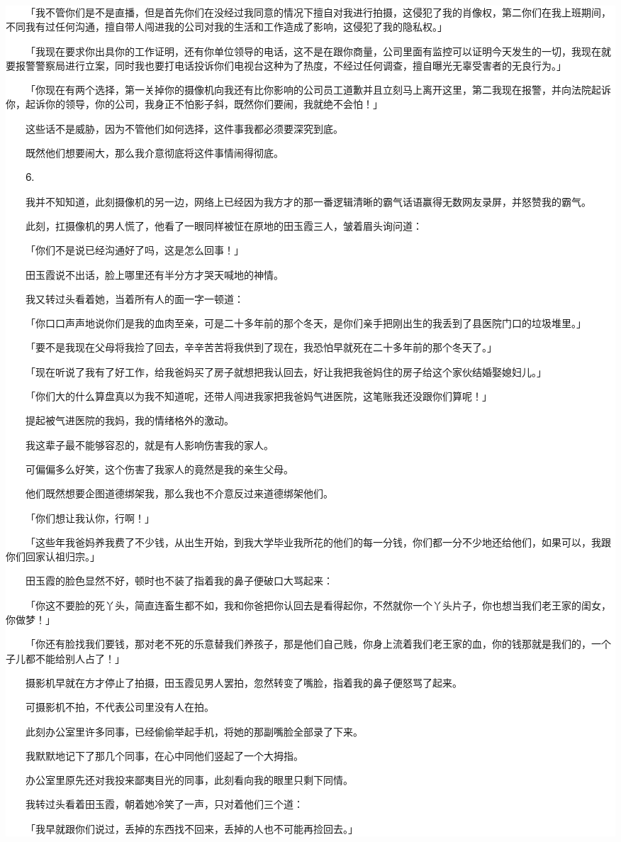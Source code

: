 &emsp;&emsp;「我不管你们是不是直播，但是首先你们在没经过我同意的情况下擅自对我进行拍摄，这侵犯了我的肖像权，第二你们在我上班期间，不同我有过任何沟通，擅自带人闯进我的公司对我的生活和工作造成了影响，这侵犯了我的隐私权。」  
  
&emsp;&emsp;「我现在要求你出具你的工作证明，还有你单位领导的电话，这不是在跟你商量，公司里面有监控可以证明今天发生的一切，我现在就要报警警察局进行立案，同时我也要打电话投诉你们电视台这种为了热度，不经过任何调查，擅自曝光无辜受害者的无良行为。」  
  
&emsp;&emsp;「你现在有两个选择，第一关掉你的摄像机向我还有比你影响的公司员工道歉并且立刻马上离开这里，第二我现在报警，并向法院起诉你，起诉你的领导，你的公司，我身正不怕影子斜，既然你们要闹，我就绝不会怕！」  
  
&emsp;&emsp;这些话不是威胁，因为不管他们如何选择，这件事我都必须要深究到底。  
  
&emsp;&emsp;既然他们想要闹大，那么我介意彻底将这件事情闹得彻底。  
  
&emsp;&emsp;6.  
  
&emsp;&emsp;我并不知知道，此刻摄像机的另一边，网络上已经因为我方才的那一番逻辑清晰的霸气话语赢得无数网友录屏，并怒赞我的霸气。  
  
&emsp;&emsp;此刻，扛摄像机的男人慌了，他看了一眼同样被怔在原地的田玉霞三人，皱着眉头询问道：  
  
&emsp;&emsp;「你们不是说已经沟通好了吗，这是怎么回事！」  
  
&emsp;&emsp;田玉霞说不出话，脸上哪里还有半分方才哭天喊地的神情。  
  
&emsp;&emsp;我又转过头看着她，当着所有人的面一字一顿道：  
  
&emsp;&emsp;「你口口声声地说你们是我的血肉至亲，可是二十多年前的那个冬天，是你们亲手把刚出生的我丢到了县医院门口的垃圾堆里。」  
  
&emsp;&emsp;「要不是我现在父母将我捡了回去，辛辛苦苦将我供到了现在，我恐怕早就死在二十多年前的那个冬天了。」  
  
&emsp;&emsp;「现在听说了我有了好工作，给我爸妈买了房子就想把我认回去，好让我把我爸妈住的房子给这个家伙结婚娶媳妇儿。」  
  
&emsp;&emsp;「你们大的什么算盘真以为我不知道呢，还带人闯进我家把我爸妈气进医院，这笔账我还没跟你们算呢！」  
  
&emsp;&emsp;提起被气进医院的我妈，我的情绪格外的激动。  
  
&emsp;&emsp;我这辈子最不能够容忍的，就是有人影响伤害我的家人。  
  
&emsp;&emsp;可偏偏多么好笑，这个伤害了我家人的竟然是我的亲生父母。  
  
&emsp;&emsp;他们既然想要企图道德绑架我，那么我也不介意反过来道德绑架他们。  
  
&emsp;&emsp;「你们想让我认你，行啊！」  
  
&emsp;&emsp;「这些年我爸妈养我费了不少钱，从出生开始，到我大学毕业我所花的他们的每一分钱，你们都一分不少地还给他们，如果可以，我跟你们回家认祖归宗。」  
  
&emsp;&emsp;田玉霞的脸色显然不好，顿时也不装了指着我的鼻子便破口大骂起来：  
  
&emsp;&emsp;「你这不要脸的死丫头，简直连畜生都不如，我和你爸把你认回去是看得起你，不然就你一个丫头片子，你也想当我们老王家的闺女，你做梦！」  
  
&emsp;&emsp;「你还有脸找我们要钱，那对老不死的乐意替我们养孩子，那是他们自己贱，你身上流着我们老王家的血，你的钱那就是我们的，一个子儿都不能给别人占了！」  
  
&emsp;&emsp;摄影机早就在方才停止了拍摄，田玉霞见男人罢拍，忽然转变了嘴脸，指着我的鼻子便怒骂了起来。  
  
&emsp;&emsp;可摄影机不拍，不代表公司里没有人在拍。  
  
&emsp;&emsp;此刻办公室里许多同事，已经偷偷举起手机，将她的那副嘴脸全部录了下来。  
  
&emsp;&emsp;我默默地记下了那几个同事，在心中同他们竖起了一个大拇指。  
  
&emsp;&emsp;办公室里原先还对我投来鄙夷目光的同事，此刻看向我的眼里只剩下同情。  
  
&emsp;&emsp;我转过头看着田玉霞，朝着她冷笑了一声，只对着他们三个道：  
  
&emsp;&emsp;「我早就跟你们说过，丢掉的东西找不回来，丢掉的人也不可能再捡回去。」  
  